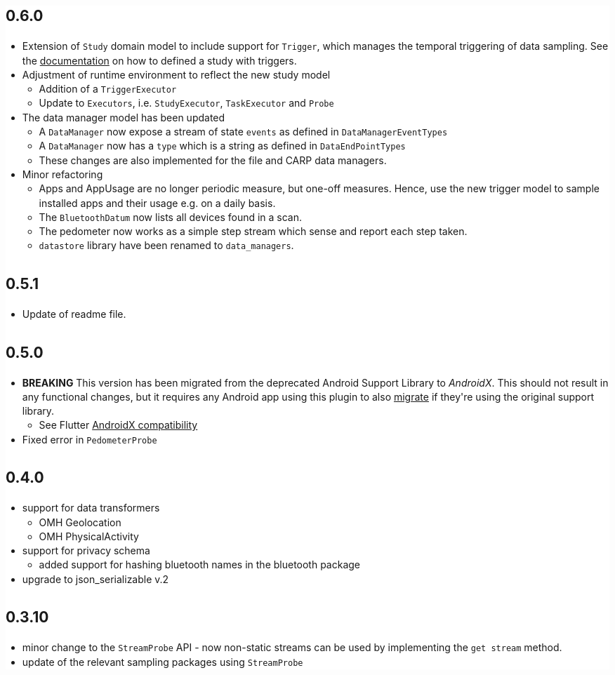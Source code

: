 ## 0.6.0

* Extension of `Study` domain model to include support for
 `Trigger`, which manages the temporal triggering of data sampling.
 See the [documentation](https://github.com/cph-cachet/carp.sensing-flutter/wiki/2.-Domain-Model) on how to defined a study with triggers.
* Adjustment of runtime environment to reflect the new study model
  * Addition of a `TriggerExecutor`
  * Update to `Executors`, i.e. `StudyExecutor`, `TaskExecutor` and `Probe`
* The data manager model has been updated
  * A `DataManager` now expose a stream of state `events` as defined in `DataManagerEventTypes`
  * A `DataManager` now has a `type` which is a string as defined in `DataEndPointTypes`
  * These changes are also implemented for the file and CARP data managers.
* Minor refactoring
  * Apps and AppUsage are no longer periodic measure, but one-off measures.
     Hence, use the new trigger model to sample installed apps and their usage e.g. on a daily basis.
  * The `BluetoothDatum` now lists all devices found in a scan.
  * The pedometer now works as a simple step stream which sense and report each step taken.
  * `datastore` library have been renamed to `data_managers`.

## 0.5.1

* Update of readme file.

## 0.5.0

* **BREAKING** This version has been migrated from the deprecated Android Support Library to *AndroidX*.
This should not result in any functional changes, but it requires any Android app using this plugin to also
[migrate](https://developer.android.com/jetpack/androidx/migrate) if they're using the original support library.
  * See Flutter [AndroidX compatibility](https://flutter.dev/docs/development/packages-and-plugins/androidx-compatibility)
* Fixed error in `PedometerProbe`

## 0.4.0

* support for data transformers
  * OMH Geolocation
  * OMH PhysicalActivity
* support for privacy schema
  * added support for hashing bluetooth names in the bluetooth package
* upgrade to json_serializable v.2

## 0.3.10

* minor change to the `StreamProbe` API - now non-static streams can be used by implementing the `get stream` method.
* update of the relevant sampling packages using `StreamProbe`
